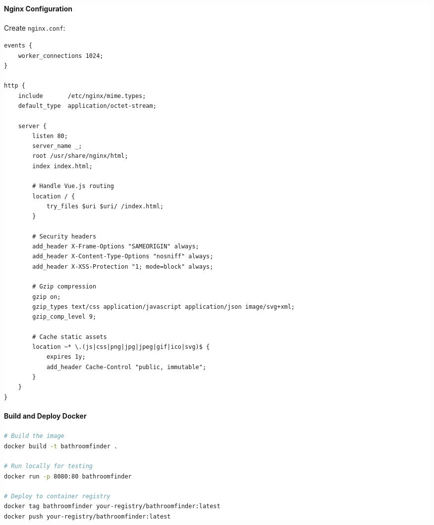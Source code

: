 #### Nginx Configuration

Create `nginx.conf`:

```nginx
events {
    worker_connections 1024;
}

http {
    include       /etc/nginx/mime.types;
    default_type  application/octet-stream;

    server {
        listen 80;
        server_name _;
        root /usr/share/nginx/html;
        index index.html;

        # Handle Vue.js routing
        location / {
            try_files $uri $uri/ /index.html;
        }

        # Security headers
        add_header X-Frame-Options "SAMEORIGIN" always;
        add_header X-Content-Type-Options "nosniff" always;
        add_header X-XSS-Protection "1; mode=block" always;

        # Gzip compression
        gzip on;
        gzip_types text/css application/javascript application/json image/svg+xml;
        gzip_comp_level 9;

        # Cache static assets
        location ~* \.(js|css|png|jpg|jpeg|gif|ico|svg)$ {
            expires 1y;
            add_header Cache-Control "public, immutable";
        }
    }
}
```

#### Build and Deploy Docker

```bash
# Build the image
docker build -t bathroomfinder .

# Run locally for testing
docker run -p 8080:80 bathroomfinder

# Deploy to container registry
docker tag bathroomfinder your-registry/bathroomfinder:latest
docker push your-registry/bathroomfinder:latest
```
